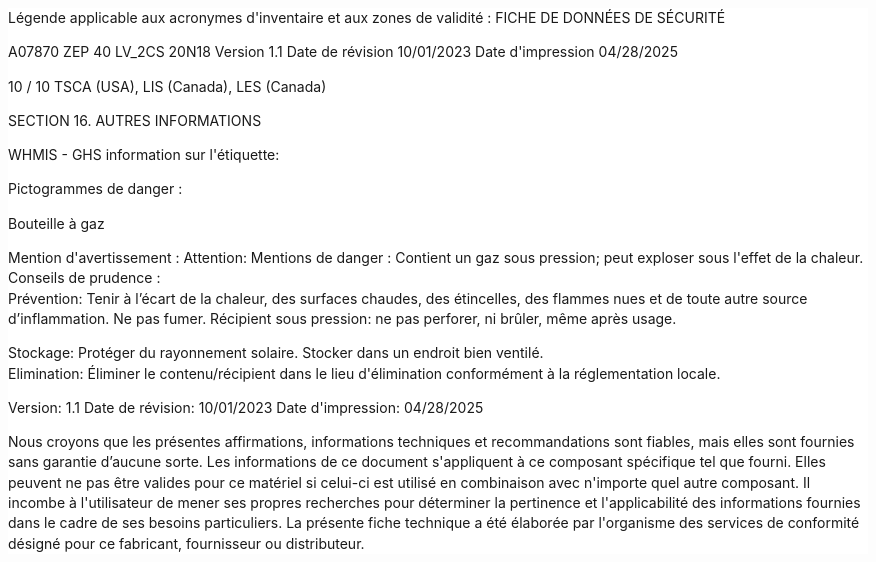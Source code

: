  
Légende applicable aux acronymes d'inventaire et aux zones de validité : 
FICHE DE DONNÉES DE SÉCURITÉ 
 
A07870 ZEP 40 LV_2CS 20N18 
Version 1.1 
Date de révision 10/01/2023 
Date d'impression 04/28/2025  
 
 
10 / 10 
TSCA (USA), LIS (Canada), LES (Canada) 
 
SECTION 16. AUTRES INFORMATIONS 
 
 
WHMIS - GHS information sur l'étiquette: 
 
Pictogrammes de danger 
:
  
Bouteille à gaz 
 
 
 
 
Mention d'avertissement 
: Attention: 
Mentions de danger 
: Contient un gaz sous pression; peut exploser sous l'effet de la chaleur.  
Conseils de prudence 
:  
Prévention: Tenir à l’écart de la chaleur, des surfaces chaudes, des étincelles, des 
flammes nues et de toute autre source d’inflammation. Ne pas fumer. Récipient sous 
pression: ne pas perforer, ni brûler, même après usage.  
 
Stockage: Protéger du rayonnement solaire. Stocker dans un endroit bien ventilé.  
Elimination: Éliminer le contenu/récipient dans le lieu d'élimination conformément à la 
réglementation locale.  
 
 
Version: 
1.1 
Date de révision: 
10/01/2023 
Date d'impression: 
04/28/2025 
 
 
Nous croyons que les présentes affirmations, informations techniques et recommandations 
sont fiables, mais elles sont fournies sans garantie d’aucune sorte. Les informations de ce 
document s'appliquent à ce composant spécifique tel que fourni. Elles peuvent ne pas être 
valides pour ce matériel si celui-ci est utilisé en combinaison avec n'importe quel autre 
composant. Il incombe à l'utilisateur de mener ses propres recherches pour déterminer la 
pertinence et l'applicabilité des informations fournies dans le cadre de ses besoins particuliers. 
La présente fiche technique a été élaborée par l'organisme des services de conformité 
désigné pour ce fabricant, fournisseur ou distributeur. 
 
 
 
 
